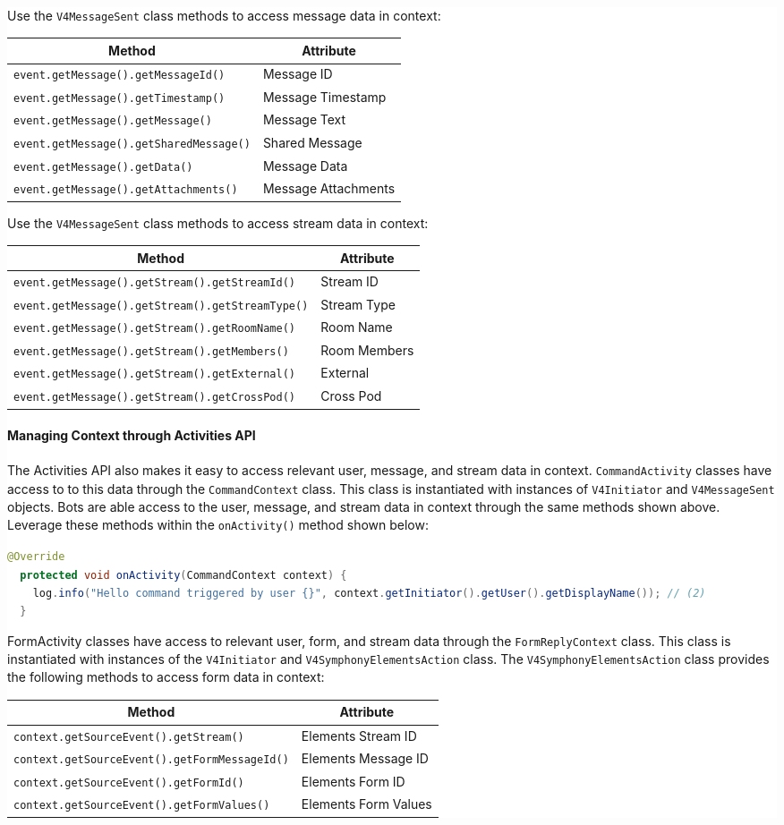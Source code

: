 Use the `V4MessageSent` class methods to access message data in context:

| Method                                  | Attribute           |
| --------------------------------------- | ------------------- |
| `event.getMessage().getMessageId()`     | Message ID          |
| `event.getMessage().getTimestamp()`     | Message Timestamp   |
| `event.getMessage().getMessage()`       | Message Text        |
| `event.getMessage().getSharedMessage()` | Shared Message      |
| `event.getMessage().getData()`          | Message Data        |
| `event.getMessage().getAttachments()`   | Message Attachments |

Use the `V4MessageSent` class methods to access stream data in context:

| Method                                           | Attribute    |
| ------------------------------------------------ | ------------ |
| `event.getMessage().getStream().getStreamId()`   | Stream ID    |
| `event.getMessage().getStream().getStreamType()` | Stream Type  |
| `event.getMessage().getStream().getRoomName()`   | Room Name    |
| `event.getMessage().getStream().getMembers()`    | Room Members |
| `event.getMessage().getStream().getExternal()`   | External     |
| `event.getMessage().getStream().getCrossPod()`   | Cross Pod    |

#### Managing Context through Activities API

The Activities API also makes it easy to access relevant user, message, and stream data in context. `CommandActivity` classes have access to to this data through the `CommandContext` class. This class is instantiated with instances of `V4Initiator` and `V4MessageSent` objects. Bots are able access to the user, message, and stream data in context through the same methods shown above. Leverage these methods within the `onActivity()` method shown below:

```java
@Override
  protected void onActivity(CommandContext context) {
    log.info("Hello command triggered by user {}", context.getInitiator().getUser().getDisplayName()); // (2)
  }
```

FormActivity classes have access to relevant user, form, and stream data through the `FormReplyContext` class. This class is instantiated with instances of the `V4Initiator` and `V4SymphonyElementsAction` class. The `V4SymphonyElementsAction` class provides the following methods to access form data in context:

| Method                                        | Attribute            |
| --------------------------------------------- | -------------------- |
| `context.getSourceEvent().getStream()`        | Elements Stream ID   |
| `context.getSourceEvent().getFormMessageId()` | Elements Message ID  |
| `context.getSourceEvent().getFormId()`        | Elements Form ID     |
| `context.getSourceEvent().getFormValues()`    | Elements Form Values |
